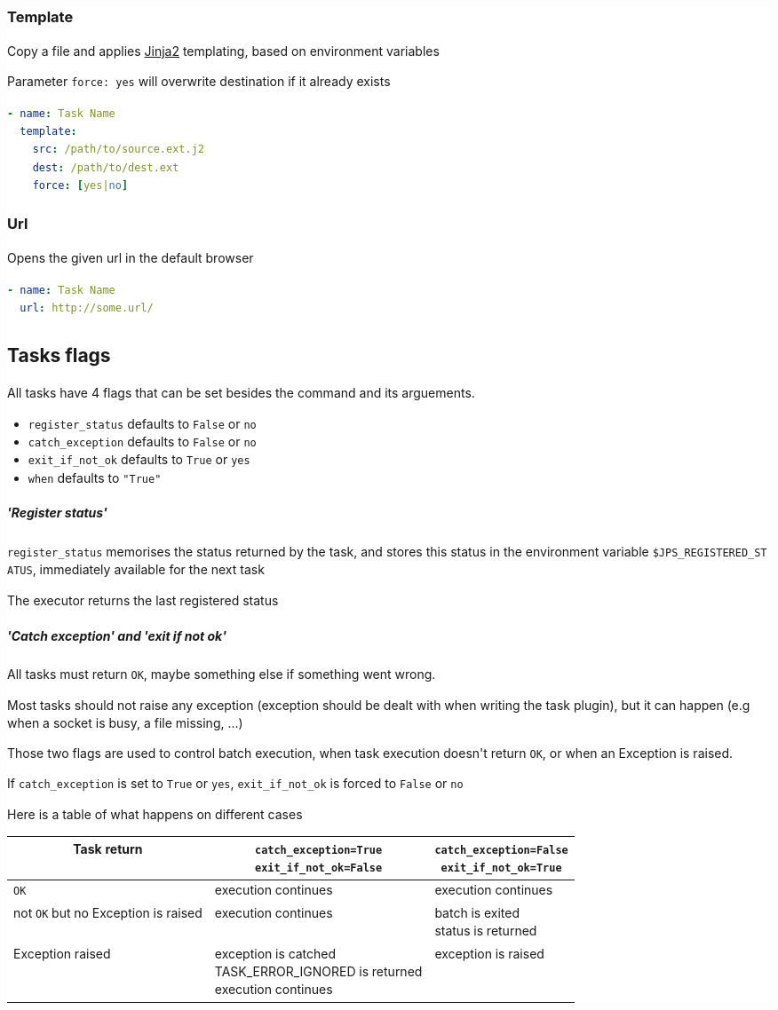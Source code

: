 ### Template

Copy a file and applies [Jinja2](http://jinja.pocoo.org/docs/2.10/) templating, based on environment variables

Parameter `force: yes` will overwrite destination if it already exists

````yaml
- name: Task Name
  template:
    src: /path/to/source.ext.j2
    dest: /path/to/dest.ext
    force: [yes|no]
````

### Url

Opens the given url in the default browser

````yaml
- name: Task Name
  url: http://some.url/
````

## Tasks flags

All tasks have 4 flags that can be set besides the command and its arguements.

- `register_status` defaults to `False` or `no`
- `catch_exception` defaults to `False` or `no`
- `exit_if_not_ok` defaults to `True` or `yes`
- `when` defaults to `"True"`

##### 'Register status'

`register_status` memorises the status returned by the task, and stores this 
status in the environment variable `$JPS_REGISTERED_STATUS`, immediately available for the next task

The executor returns the last registered status

##### 'Catch exception' and 'exit if not ok'

All tasks must return `OK`, maybe something else if something went wrong.

Most tasks should not raise any exception (exception should be dealt with when writing the task plugin), 
but it can happen (e.g when a socket is busy, a file missing, ...)

Those two flags are used to control batch execution, when task execution doesn't return `OK`, 
or when an Exception is raised.

If `catch_exception` is set to `True` or `yes`, `exit_if_not_ok` is forced to `False` or `no`

Here is a table of what happens on different cases

| Task return | `catch_exception=True`<br>`exit_if_not_ok=False` | `catch_exception=False`<br>`exit_if_not_ok=True` |
| --- | --- | --- |
| `OK` | execution continues | execution continues |
| not `OK` but no Exception is raised | execution continues | batch is exited<br>status is returned |
| Exception raised | exception is catched<br>TASK_ERROR_IGNORED is returned<br>execution continues | exception is raised | 

